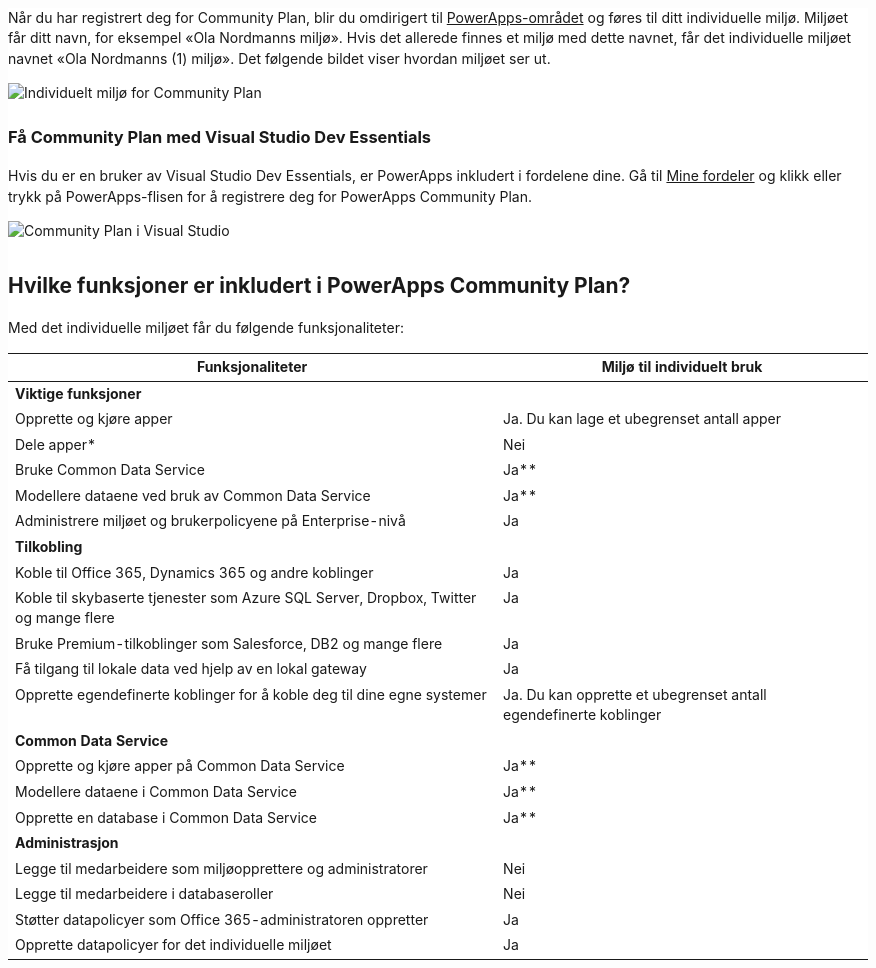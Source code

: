 Når du har registrert deg for Community Plan, blir du omdirigert til [PowerApps-området](https://web.powerapps.com?utm_source=padocs&utm_medium=linkinadoc&utm_campaign=referralsfromdoc) og føres til ditt individuelle miljø. Miljøet får ditt navn, for eksempel «Ola Nordmanns miljø». Hvis det allerede finnes et miljø med dette navnet, får det individuelle miljøet navnet «Ola Nordmanns (1) miljø».  Det følgende bildet viser hvordan miljøet ser ut.

![Individuelt miljø for Community Plan](./media/dev-community-plan/individual-environment.png)

### <a name="get-the-community-plan-with-visual-studio-dev-essentials"></a>Få Community Plan med Visual Studio Dev Essentials
Hvis du er en bruker av Visual Studio Dev Essentials, er PowerApps inkludert i fordelene dine. Gå til [Mine fordeler](https://my.visualstudio.com/benefits) og klikk eller trykk på PowerApps-flisen for å registrere deg for PowerApps Community Plan.

![Community Plan i Visual Studio](./media/dev-community-plan/visual-studio.png)

## <a name="which-features-are-included-in-the-powerapps-community-plan"></a>Hvilke funksjoner er inkludert i PowerApps Community Plan?
Med det individuelle miljøet får du følgende funksjonaliteter:

| **Funksjonaliteter** | **Miljø til individuelt bruk** |
| --- | --- |
| **Viktige funksjoner** | |
| Opprette og kjøre apper |Ja. Du kan lage et ubegrenset antall apper |
| Dele apper\* |Nei |
| Bruke Common Data Service |Ja** |
| Modellere dataene ved bruk av Common Data Service |Ja** |
| Administrere miljøet og brukerpolicyene på Enterprise-nivå |Ja |
| **Tilkobling** | |
| Koble til Office 365, Dynamics 365 og andre koblinger |Ja |
| Koble til skybaserte tjenester som Azure SQL Server, Dropbox, Twitter og mange flere |Ja |
| Bruke Premium-tilkoblinger som Salesforce, DB2 og mange flere |Ja |
| Få tilgang til lokale data ved hjelp av en lokal gateway |Ja |
| Opprette egendefinerte koblinger for å koble deg til dine egne systemer |Ja. Du kan opprette et ubegrenset antall egendefinerte koblinger |
| **Common Data Service** | |
| Opprette og kjøre apper på Common Data Service |Ja** |
| Modellere dataene i Common Data Service |Ja** |
| Opprette en database i Common Data Service |Ja** |
| **Administrasjon** | |
| Legge til medarbeidere som miljøopprettere og administratorer |Nei |
| Legge til medarbeidere i databaseroller |Nei |
| Støtter datapolicyer som Office 365-administratoren oppretter |Ja |
| Opprette datapolicyer for det individuelle miljøet |Ja |
